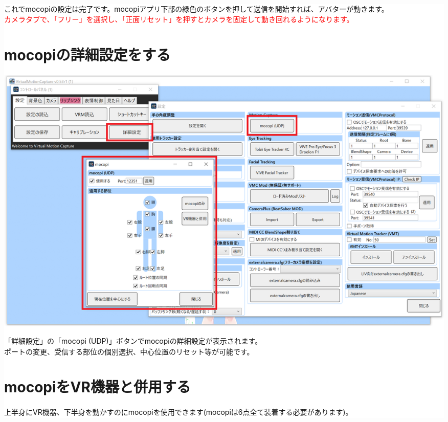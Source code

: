これでmocopiの設定は完了です。mocopiアプリ下部の緑色のボタンを押して送信を開始すれば、アバターが動きます。  
<span style="color: red;">カメラタブで、「フリー」を選択し、「正面リセット」を押すとカメラを固定して動き回れるようになります。</span>   

# mocopiの詳細設定をする

<img src="../images/manual/mocopi/ss_mocopisetting.png"/>  
  
「詳細設定」の「mocopi (UDP)」ボタンでmocopiの詳細設定が表示されます。  
ポートの変更、受信する部位の個別選択、中心位置のリセット等が可能です。  

# mocopiをVR機器と併用する

上半身にVR機器、下半身を動かすのにmocopiを使用できます(mocopiは6点全て装着する必要があります)。  
  